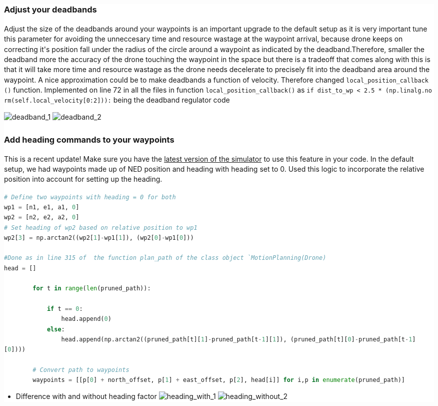 ### Adjust your deadbands
Adjust the size of the deadbands around your waypoints is an important upgrade to the default setup as it is very important tune this parameter for avoiding the unneccesary time and resource wastage at the waypoint arrival, because drone keeps on correcting it's position fall under the radius of the circle around a waypoint as indicated by the deadband.Therefore, smaller the deadband more the accuracy of the drone touching the waypoint in the space but there is a tradeoff that comes along with this is that it will take more time and resource wastage as the drone needs decelerate to precisely fit into the deadband area around the waypoint. A nice approximation could be to make deadbands a function of velocity. Therefore changed `local_position_callback()` function. Implemented on line 72 in all the files in function `local_position_callback()` as `if dist_to_wp < 2.5 * (np.linalg.norm(self.local_velocity[0:2])):` being the deadband regulator code

![deadband_1](./misc/deadband.gif)
![deadband_2](./misc/deadband_1.gif)



### Add heading commands to your waypoints
This is a recent update! Make sure you have the [latest version of the simulator](https://github.com/udacity/FCND-Simulator-Releases/releases) to use this feature in your code. In the default setup, we had waypoints made up of NED position and heading with heading set to 0. Used this logic to incorporate the relative position into account for setting up the heading. 

```python
# Define two waypoints with heading = 0 for both
wp1 = [n1, e1, a1, 0]
wp2 = [n2, e2, a2, 0]
# Set heading of wp2 based on relative position to wp1
wp2[3] = np.arctan2((wp2[1]-wp1[1]), (wp2[0]-wp1[0]))

#Done as in line 315 of  the function plan_path of the class object `MotionPlanning(Drone)
head = []
            
        for t in range(len(pruned_path)):
                
            if t == 0:
                head.append(0)
            else:
                head.append(np.arctan2((pruned_path[t][1]-pruned_path[t-1][1]), (pruned_path[t][0]-pruned_path[t-1][0])))

        # Convert path to waypoints
        waypoints = [[p[0] + north_offset, p[1] + east_offset, p[2], head[i]] for i,p in enumerate(pruned_path)]

```
   * Difference with and without heading factor 
        ![heading_with_1](./misc/Vox_top_head.gif)
        ![heading_without_2](./misc/Vox_top_without_head.gif)
